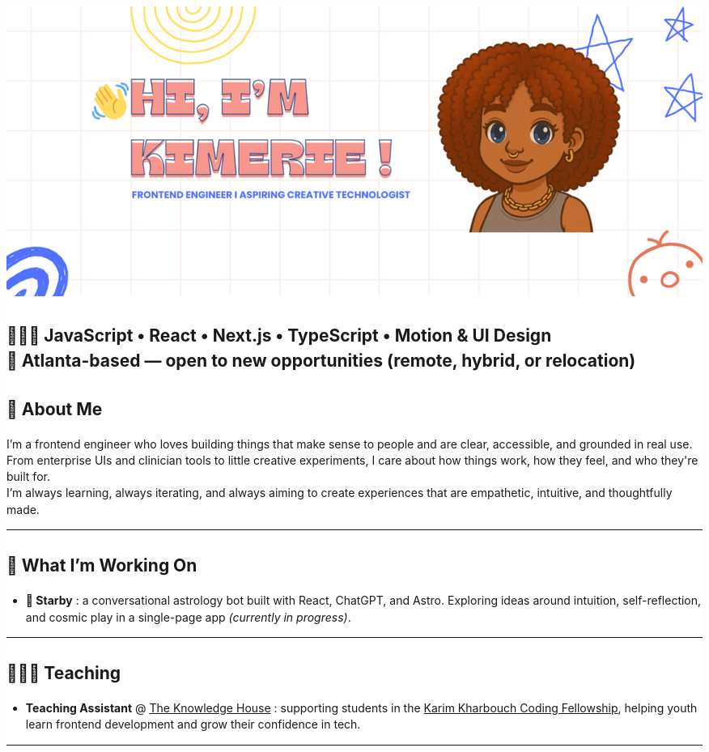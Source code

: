 <p align="center">
  <img src="./banner.png" alt="Hi, I'm Kimerie" width="100%" />
</p>

👩🏽‍💻 JavaScript • React • Next.js • TypeScript • Motion & UI Design  
📍 Atlanta-based — open to new opportunities (remote, hybrid, or relocation)
---

## 💫 About Me

I’m a frontend engineer who loves building things that make sense to people and are clear, accessible, and grounded in real use.  
From enterprise UIs and clinician tools to little creative experiments, I care about how things work, how they feel, and who they're built for.  
I’m always learning, always iterating, and always aiming to create experiences that are empathetic, intuitive, and thoughtfully made.

---

## 🔭 What I’m Working On

- **🌌 Starby** : a conversational astrology bot built with React, ChatGPT, and Astro. Exploring ideas around intuition, self-reflection, and cosmic play in a single-page app _(currently in progress)_.

---

## 🧑🏽‍🏫 Teaching

- **Teaching Assistant** @ [The Knowledge House](https://www.theknowledgehouse.org/) : supporting students in the [Karim Kharbouch Coding Fellowship](https://www.theknowledgehouse.org/karim_kharbouch_coding_fellowship/), helping youth learn frontend development and grow their confidence in tech.

---